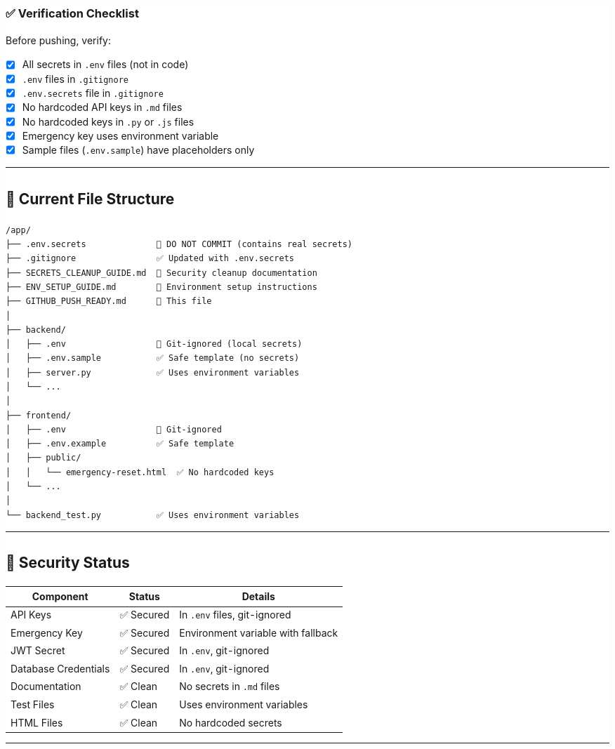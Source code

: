 ### ✅ Verification Checklist

Before pushing, verify:

- [x] All secrets in `.env` files (not in code)
- [x] `.env` files in `.gitignore` 
- [x] `.env.secrets` file in `.gitignore`
- [x] No hardcoded API keys in `.md` files
- [x] No hardcoded keys in `.py` or `.js` files
- [x] Emergency key uses environment variable
- [x] Sample files (`.env.sample`) have placeholders only

---

## 📁 Current File Structure

```
/app/
├── .env.secrets              🔴 DO NOT COMMIT (contains real secrets)
├── .gitignore                ✅ Updated with .env.secrets
├── SECRETS_CLEANUP_GUIDE.md  📖 Security cleanup documentation
├── ENV_SETUP_GUIDE.md        📖 Environment setup instructions
├── GITHUB_PUSH_READY.md      📖 This file
│
├── backend/
│   ├── .env                  🔴 Git-ignored (local secrets)
│   ├── .env.sample           ✅ Safe template (no secrets)
│   ├── server.py             ✅ Uses environment variables
│   └── ...
│
├── frontend/
│   ├── .env                  🔴 Git-ignored
│   ├── .env.example          ✅ Safe template
│   ├── public/
│   │   └── emergency-reset.html  ✅ No hardcoded keys
│   └── ...
│
└── backend_test.py           ✅ Uses environment variables
```

---

## 🔐 Security Status

| Component | Status | Details |
|-----------|--------|---------|
| API Keys | ✅ Secured | In `.env` files, git-ignored |
| Emergency Key | ✅ Secured | Environment variable with fallback |
| JWT Secret | ✅ Secured | In `.env`, git-ignored |
| Database Credentials | ✅ Secured | In `.env`, git-ignored |
| Documentation | ✅ Clean | No secrets in `.md` files |
| Test Files | ✅ Clean | Uses environment variables |
| HTML Files | ✅ Clean | No hardcoded secrets |

---